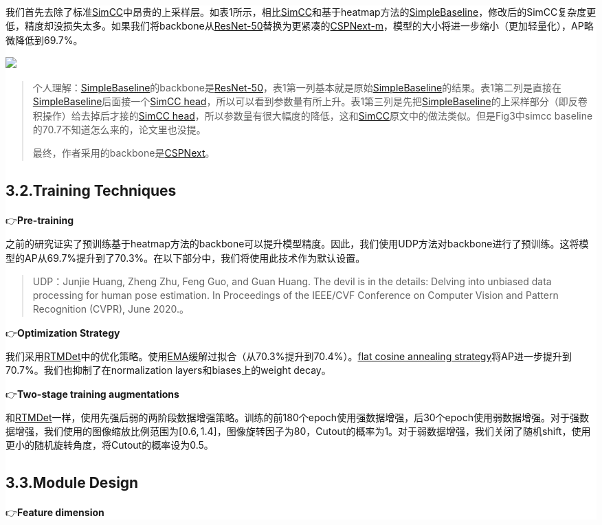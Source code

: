 我们首先去除了标准[SimCC](http://shichaoxin.com/2023/12/08/论文阅读-SimCC-a-Simple-Coordinate-Classification-Perspective-for-Human-Pose-Estimation/)中昂贵的上采样层。如表1所示，相比[SimCC](http://shichaoxin.com/2023/12/08/论文阅读-SimCC-a-Simple-Coordinate-Classification-Perspective-for-Human-Pose-Estimation/)和基于heatmap方法的[SimpleBaseline](http://shichaoxin.com/2024/05/29/论文阅读-Simple-Baselines-for-Human-Pose-Estimation-and-Tracking/)，修改后的SimCC复杂度更低，精度却没损失太多。如果我们将backbone从[ResNet-50](http://shichaoxin.com/2022/01/07/论文阅读-Deep-Residual-Learning-for-Image-Recognition/)替换为更紧凑的[CSPNext-m](http://shichaoxin.com/2024/02/25/论文阅读-RTMDet-An-Empirical-Study-of-Designing-Real-Time-Object-Detectors/)，模型的大小将进一步缩小（更加轻量化），AP略微降低到69.7%。

![](https://xjeffblogimg.oss-cn-beijing.aliyuncs.com/BLOGIMG/BlogImage/AIPapers/RTMPose/4.png)

>个人理解：[SimpleBaseline](http://shichaoxin.com/2024/05/29/论文阅读-Simple-Baselines-for-Human-Pose-Estimation-and-Tracking/)的backbone是[ResNet-50](http://shichaoxin.com/2022/01/07/论文阅读-Deep-Residual-Learning-for-Image-Recognition/)，表1第一列基本就是原始[SimpleBaseline](http://shichaoxin.com/2024/05/29/论文阅读-Simple-Baselines-for-Human-Pose-Estimation-and-Tracking/)的结果。表1第二列是直接在[SimpleBaseline](http://shichaoxin.com/2024/05/29/论文阅读-Simple-Baselines-for-Human-Pose-Estimation-and-Tracking/)后面接一个[SimCC head](http://shichaoxin.com/2023/12/08/论文阅读-SimCC-a-Simple-Coordinate-Classification-Perspective-for-Human-Pose-Estimation/)，所以可以看到参数量有所上升。表1第三列是先把[SimpleBaseline](http://shichaoxin.com/2024/05/29/论文阅读-Simple-Baselines-for-Human-Pose-Estimation-and-Tracking/)的上采样部分（即反卷积操作）给去掉后才接的[SimCC head](http://shichaoxin.com/2023/12/08/论文阅读-SimCC-a-Simple-Coordinate-Classification-Perspective-for-Human-Pose-Estimation/)，所以参数量有很大幅度的降低，这和[SimCC](http://shichaoxin.com/2023/12/08/论文阅读-SimCC-a-Simple-Coordinate-Classification-Perspective-for-Human-Pose-Estimation/)原文中的做法类似。但是Fig3中simcc baseline的70.7不知道怎么来的，论文里也没提。
>
>最终，作者采用的backbone是[CSPNext](http://shichaoxin.com/2024/02/25/论文阅读-RTMDet-An-Empirical-Study-of-Designing-Real-Time-Object-Detectors/)。

## 3.2.Training Techniques

👉**Pre-training**

之前的研究证实了预训练基于heatmap方法的backbone可以提升模型精度。因此，我们使用UDP方法对backbone进行了预训练。这将模型的AP从69.7%提升到了70.3%。在以下部分中，我们将使用此技术作为默认设置。

>UDP：Junjie Huang, Zheng Zhu, Feng Guo, and Guan Huang. The devil is in the details: Delving into unbiased data processing for human pose estimation. In Proceedings of the IEEE/CVF Conference on Computer Vision and Pattern Recognition (CVPR), June 2020.。

👉**Optimization Strategy**

我们采用[RTMDet](http://shichaoxin.com/2024/02/25/论文阅读-RTMDet-An-Empirical-Study-of-Designing-Real-Time-Object-Detectors/)中的优化策略。使用[EMA](http://shichaoxin.com/2020/02/25/深度学习基础-第十六课-指数加权平均/)缓解过拟合（从70.3%提升到70.4%）。[flat cosine annealing strategy](http://shichaoxin.com/2024/02/25/论文阅读-RTMDet-An-Empirical-Study-of-Designing-Real-Time-Object-Detectors/#41implementation-details)将AP进一步提升到70.7%。我们也抑制了在normalization layers和biases上的weight decay。

👉**Two-stage training augmentations**

和[RTMDet](http://shichaoxin.com/2024/02/25/论文阅读-RTMDet-An-Empirical-Study-of-Designing-Real-Time-Object-Detectors/)一样，使用先强后弱的两阶段数据增强策略。训练的前180个epoch使用强数据增强，后30个epoch使用弱数据增强。对于强数据增强，我们使用的图像缩放比例范围为$[0.6, 1.4]$，图像旋转因子为80，Cutout的概率为1。对于弱数据增强，我们关闭了随机shift，使用更小的随机旋转角度，将Cutout的概率设为0.5。

## 3.3.Module Design

👉**Feature dimension**
